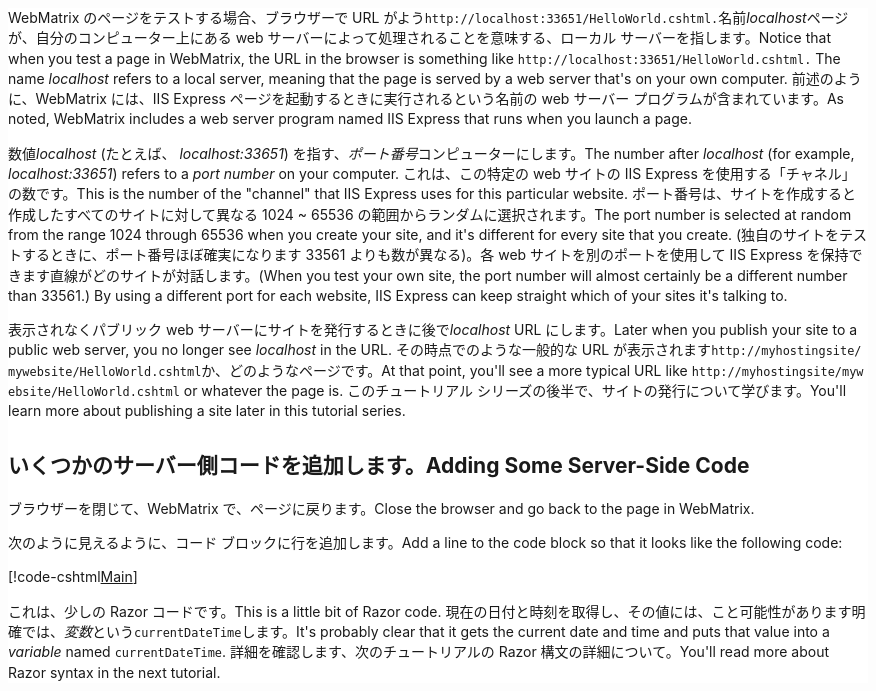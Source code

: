 <span data-ttu-id="cbcc9-279">WebMatrix のページをテストする場合、ブラウザーで URL がよう`http://localhost:33651/HelloWorld.cshtml.`名前*localhost*ページが、自分のコンピューター上にある web サーバーによって処理されることを意味する、ローカル サーバーを指します。</span><span class="sxs-lookup"><span data-stu-id="cbcc9-279">Notice that when you test a page in WebMatrix, the URL in the browser is something like `http://localhost:33651/HelloWorld.cshtml.` The name *localhost* refers to a local server, meaning that the page is served by a web server that's on your own computer.</span></span> <span data-ttu-id="cbcc9-280">前述のように、WebMatrix には、IIS Express ページを起動するときに実行されるという名前の web サーバー プログラムが含まれています。</span><span class="sxs-lookup"><span data-stu-id="cbcc9-280">As noted, WebMatrix includes a web server program named IIS Express that runs when you launch a page.</span></span>

<span data-ttu-id="cbcc9-281">数値*localhost* (たとえば、 *localhost:33651*) を指す、*ポート番号*コンピューターにします。</span><span class="sxs-lookup"><span data-stu-id="cbcc9-281">The number after *localhost* (for example, *localhost:33651*) refers to a *port number* on your computer.</span></span> <span data-ttu-id="cbcc9-282">これは、この特定の web サイトの IIS Express を使用する「チャネル」の数です。</span><span class="sxs-lookup"><span data-stu-id="cbcc9-282">This is the number of the "channel" that IIS Express uses for this particular website.</span></span> <span data-ttu-id="cbcc9-283">ポート番号は、サイトを作成すると作成したすべてのサイトに対して異なる 1024 ~ 65536 の範囲からランダムに選択されます。</span><span class="sxs-lookup"><span data-stu-id="cbcc9-283">The port number is selected at random from the range 1024 through 65536 when you create your site, and it's different for every site that you create.</span></span> <span data-ttu-id="cbcc9-284">(独自のサイトをテストするときに、ポート番号ほぼ確実になります 33561 よりも数が異なる)。各 web サイトを別のポートを使用して IIS Express を保持できます直線がどのサイトが対話します。</span><span class="sxs-lookup"><span data-stu-id="cbcc9-284">(When you test your own site, the port number will almost certainly be a different number than 33561.) By using a different port for each website, IIS Express can keep straight which of your sites it's talking to.</span></span>

<span data-ttu-id="cbcc9-285">表示されなくパブリック web サーバーにサイトを発行するときに後で*localhost* URL にします。</span><span class="sxs-lookup"><span data-stu-id="cbcc9-285">Later when you publish your site to a public web server, you no longer see *localhost* in the URL.</span></span> <span data-ttu-id="cbcc9-286">その時点でのような一般的な URL が表示されます`http://myhostingsite/mywebsite/HelloWorld.cshtml`か、どのようなページです。</span><span class="sxs-lookup"><span data-stu-id="cbcc9-286">At that point, you'll see a more typical URL like `http://myhostingsite/mywebsite/HelloWorld.cshtml` or whatever the page is.</span></span> <span data-ttu-id="cbcc9-287">このチュートリアル シリーズの後半で、サイトの発行について学びます。</span><span class="sxs-lookup"><span data-stu-id="cbcc9-287">You'll learn more about publishing a site later in this tutorial series.</span></span>

## <a name="adding-some-server-side-code"></a><span data-ttu-id="cbcc9-288">いくつかのサーバー側コードを追加します。</span><span class="sxs-lookup"><span data-stu-id="cbcc9-288">Adding Some Server-Side Code</span></span>

<span data-ttu-id="cbcc9-289">ブラウザーを閉じて、WebMatrix で、ページに戻ります。</span><span class="sxs-lookup"><span data-stu-id="cbcc9-289">Close the browser and go back to the page in WebMatrix.</span></span>

<span data-ttu-id="cbcc9-290">次のように見えるように、コード ブロックに行を追加します。</span><span class="sxs-lookup"><span data-stu-id="cbcc9-290">Add a line to the code block so that it looks like the following code:</span></span>

[!code-cshtml[Main](getting-started/samples/sample3.cshtml)]

<span data-ttu-id="cbcc9-291">これは、少しの Razor コードです。</span><span class="sxs-lookup"><span data-stu-id="cbcc9-291">This is a little bit of Razor code.</span></span> <span data-ttu-id="cbcc9-292">現在の日付と時刻を取得し、その値には、こと可能性があります明確では、*変数*という`currentDateTime`します。</span><span class="sxs-lookup"><span data-stu-id="cbcc9-292">It's probably clear that it gets the current date and time and puts that value into a *variable* named `currentDateTime`.</span></span> <span data-ttu-id="cbcc9-293">詳細を確認します、次のチュートリアルの Razor 構文の詳細について。</span><span class="sxs-lookup"><span data-stu-id="cbcc9-293">You'll read more about Razor syntax in the next tutorial.</span></span>
